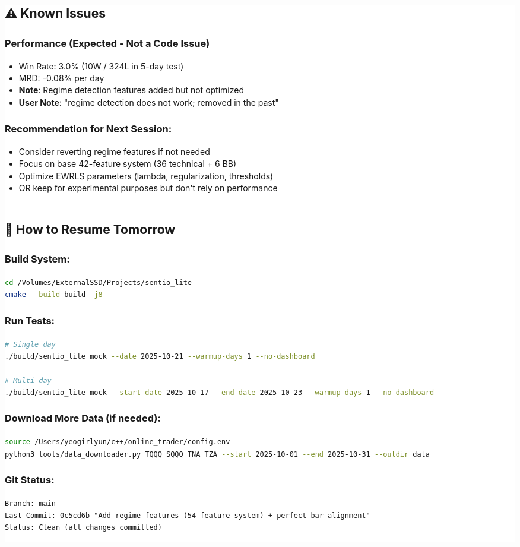 
## ⚠️ Known Issues

### Performance (Expected - Not a Code Issue)
- Win Rate: 3.0% (10W / 324L in 5-day test)
- MRD: -0.08% per day
- **Note**: Regime detection features added but not optimized
- **User Note**: "regime detection does not work; removed in the past"

### Recommendation for Next Session:
- Consider reverting regime features if not needed
- Focus on base 42-feature system (36 technical + 6 BB)
- Optimize EWRLS parameters (lambda, regularization, thresholds)
- OR keep for experimental purposes but don't rely on performance

---

## 🚀 How to Resume Tomorrow

### Build System:
```bash
cd /Volumes/ExternalSSD/Projects/sentio_lite
cmake --build build -j8
```

### Run Tests:
```bash
# Single day
./build/sentio_lite mock --date 2025-10-21 --warmup-days 1 --no-dashboard

# Multi-day
./build/sentio_lite mock --start-date 2025-10-17 --end-date 2025-10-23 --warmup-days 1 --no-dashboard
```

### Download More Data (if needed):
```bash
source /Users/yeogirlyun/c++/online_trader/config.env
python3 tools/data_downloader.py TQQQ SQQQ TNA TZA --start 2025-10-01 --end 2025-10-31 --outdir data
```

### Git Status:
```
Branch: main
Last Commit: 0c5cd6b "Add regime features (54-feature system) + perfect bar alignment"
Status: Clean (all changes committed)
```

---
